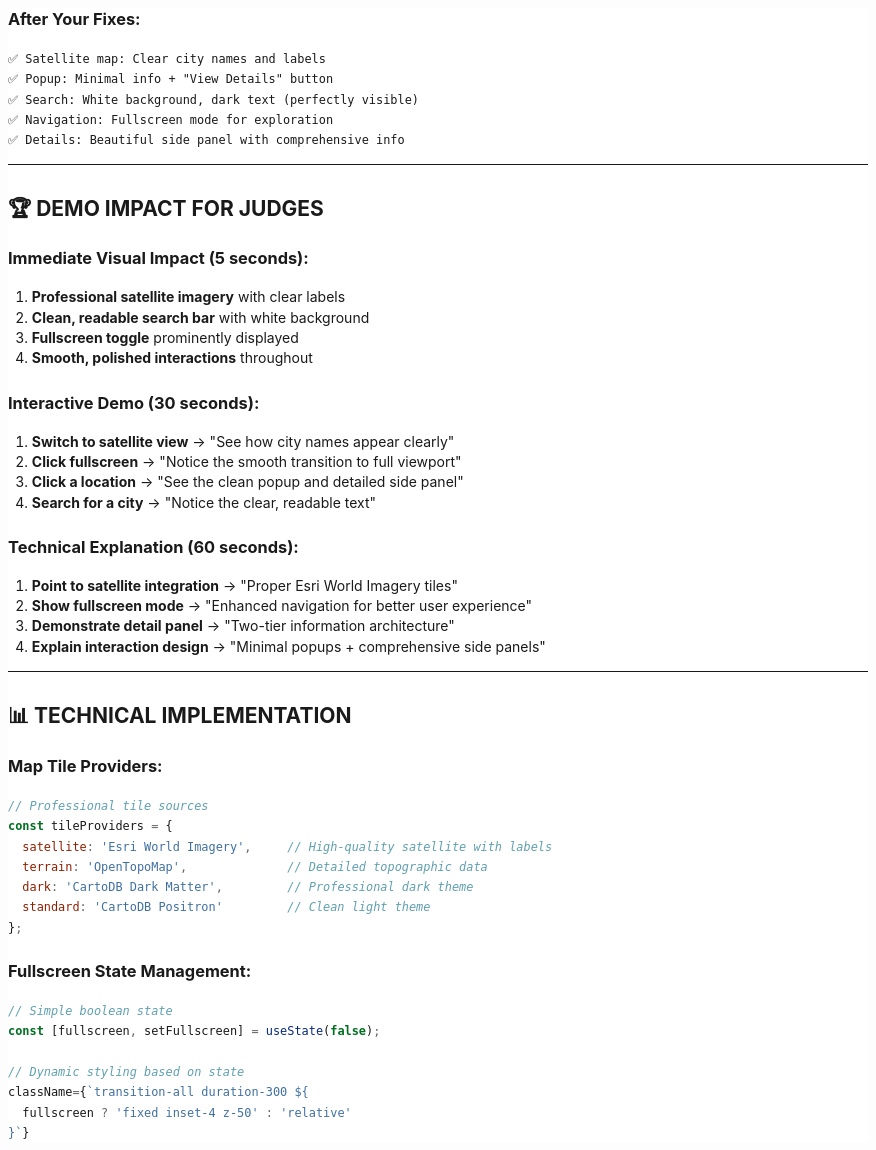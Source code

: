 ### **After Your Fixes:**
```
✅ Satellite map: Clear city names and labels
✅ Popup: Minimal info + "View Details" button
✅ Search: White background, dark text (perfectly visible)
✅ Navigation: Fullscreen mode for exploration
✅ Details: Beautiful side panel with comprehensive info
```

---

## 🏆 **DEMO IMPACT FOR JUDGES**

### **Immediate Visual Impact (5 seconds):**
1. **Professional satellite imagery** with clear labels
2. **Clean, readable search bar** with white background
3. **Fullscreen toggle** prominently displayed
4. **Smooth, polished interactions** throughout

### **Interactive Demo (30 seconds):**
1. **Switch to satellite view** → "See how city names appear clearly"
2. **Click fullscreen** → "Notice the smooth transition to full viewport"
3. **Click a location** → "See the clean popup and detailed side panel"
4. **Search for a city** → "Notice the clear, readable text"

### **Technical Explanation (60 seconds):**
1. **Point to satellite integration** → "Proper Esri World Imagery tiles"
2. **Show fullscreen mode** → "Enhanced navigation for better user experience"  
3. **Demonstrate detail panel** → "Two-tier information architecture"
4. **Explain interaction design** → "Minimal popups + comprehensive side panels"

---

## 📊 **TECHNICAL IMPLEMENTATION**

### **Map Tile Providers:**
```jsx
// Professional tile sources
const tileProviders = {
  satellite: 'Esri World Imagery',     // High-quality satellite with labels
  terrain: 'OpenTopoMap',              // Detailed topographic data
  dark: 'CartoDB Dark Matter',         // Professional dark theme
  standard: 'CartoDB Positron'         // Clean light theme
};
```

### **Fullscreen State Management:**
```jsx
// Simple boolean state
const [fullscreen, setFullscreen] = useState(false);

// Dynamic styling based on state
className={`transition-all duration-300 ${
  fullscreen ? 'fixed inset-4 z-50' : 'relative'
}`}
```
